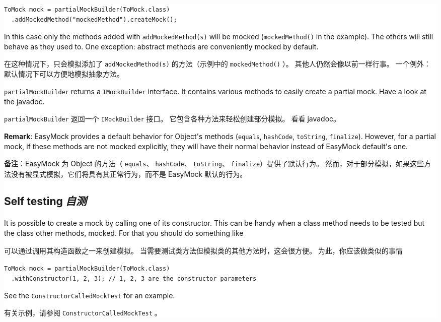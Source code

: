 
```text
ToMock mock = partialMockBuilder(ToMock.class)
  .addMockedMethod("mockedMethod").createMock();
```


In this case only the methods added with `addMockedMethod(s)` will be mocked (`mockedMethod()` in the example). 
The others will still behave as they used to. 
One exception: abstract methods are conveniently mocked by default.


在这种情况下，只会模拟添加了 `addMockedMethod(s)` 的方法（示例中的 `mockedMethod()` ）。
其他人仍然会像以前一样行事。
一个例外：默认情况下可以方便地模拟抽象方法。


`partialMockBuilder` returns a `IMockBuilder` interface. 
It contains various methods to easily create a partial mock. 
Have a look at the javadoc.


`partialMockBuilder` 返回一个 `IMockBuilder` 接口。
它包含各种方法来轻松创建部分模拟。
看看 javadoc。


**Remark**: EasyMock provides a default behavior for Object's methods (`equals`, `hashCode`, `toString`, `finalize`). 
However, for a partial mock, if these methods are not mocked explicitly, they will have their normal behavior instead of EasyMock default's one.


**备注**：EasyMock 为 Object 的方法（ `equals`、 `hashCode`、 `toString`、 `finalize`）提供了默认行为。
然而，对于部分模拟，如果这些方法没有被显式模拟，它们将具有其正常行为，而不是 EasyMock 默认的行为。


## Self testing _自测_


It is possible to create a mock by calling one of its constructor. 
This can be handy when a class method needs to be tested but the class other methods, mocked. 
For that you should do something like


可以通过调用其构造函数之一来创建模拟。
当需要测试类方法但模拟类的其他方法时，这会很方便。
为此，你应该做类似的事情


```text
ToMock mock = partialMockBuilder(ToMock.class)
  .withConstructor(1, 2, 3); // 1, 2, 3 are the constructor parameters
```


See the `ConstructorCalledMockTest` for an example.


有关示例，请参阅 `ConstructorCalledMockTest` 。
